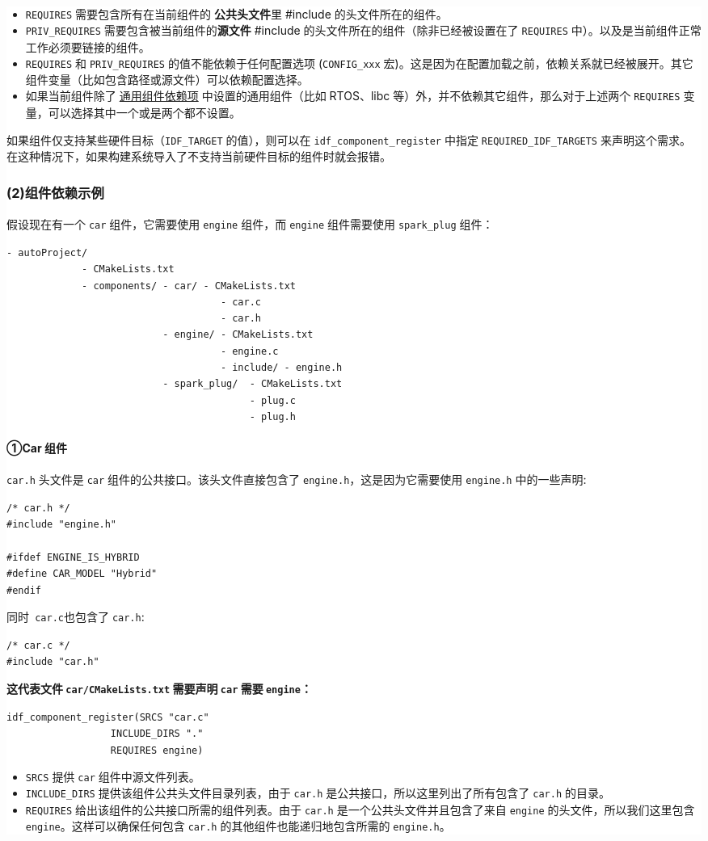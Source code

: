 - `REQUIRES` 需要包含所有在当前组件的 **公共头文件**里 #include 的头文件所在的组件。
- `PRIV_REQUIRES` 需要包含被当前组件的**源文件** #include 的头文件所在的组件（除非已经被设置在了 `REQUIRES` 中）。以及是当前组件正常工作必须要链接的组件。
- `REQUIRES` 和 `PRIV_REQUIRES` 的值不能依赖于任何配置选项 (`CONFIG_xxx` 宏)。这是因为在配置加载之前，依赖关系就已经被展开。其它组件变量（比如包含路径或源文件）可以依赖配置选择。
- 如果当前组件除了 [通用组件依赖项](https://docs.espressif.com/projects/esp-idf/zh_CN/stable/esp32/api-guides/build-system.html#id31) 中设置的通用组件（比如 RTOS、libc 等）外，并不依赖其它组件，那么对于上述两个 `REQUIRES` 变量，可以选择其中一个或是两个都不设置。

如果组件仅支持某些硬件目标（`IDF_TARGET` 的值），则可以在 `idf_component_register` 中指定 `REQUIRED_IDF_TARGETS` 来声明这个需求。在这种情况下，如果构建系统导入了不支持当前硬件目标的组件时就会报错。

### (2)组件依赖示例

假设现在有一个 `car` 组件，它需要使用 `engine` 组件，而 `engine` 组件需要使用 `spark_plug` 组件：

```
- autoProject/
             - CMakeLists.txt
             - components/ - car/ - CMakeLists.txt
                                     - car.c
                                     - car.h
                           - engine/ - CMakeLists.txt
                                     - engine.c
                                     - include/ - engine.h
                           - spark_plug/  - CMakeLists.txt
                                          - plug.c
                                          - plug.h
```

#### ①Car 组件

`car.h` 头文件是 `car` 组件的公共接口。该头文件直接包含了 `engine.h`，这是因为它需要使用 `engine.h` 中的一些声明:

```
/* car.h */
#include "engine.h"

#ifdef ENGINE_IS_HYBRID
#define CAR_MODEL "Hybrid"
#endif
```

同时` car.c`也包含了 `car.h`:

```
/* car.c */
#include "car.h"
```

**这代表文件 `car/CMakeLists.txt` 需要声明 `car` 需要 `engine`：**

```
idf_component_register(SRCS "car.c"
                  INCLUDE_DIRS "."
                  REQUIRES engine)
```

- `SRCS` 提供 `car` 组件中源文件列表。
- `INCLUDE_DIRS` 提供该组件公共头文件目录列表，由于 `car.h` 是公共接口，所以这里列出了所有包含了 `car.h` 的目录。
- `REQUIRES` 给出该组件的公共接口所需的组件列表。由于 `car.h` 是一个公共头文件并且包含了来自 `engine` 的头文件，所以我们这里包含 `engine`。这样可以确保任何包含 `car.h` 的其他组件也能递归地包含所需的 `engine.h`。
